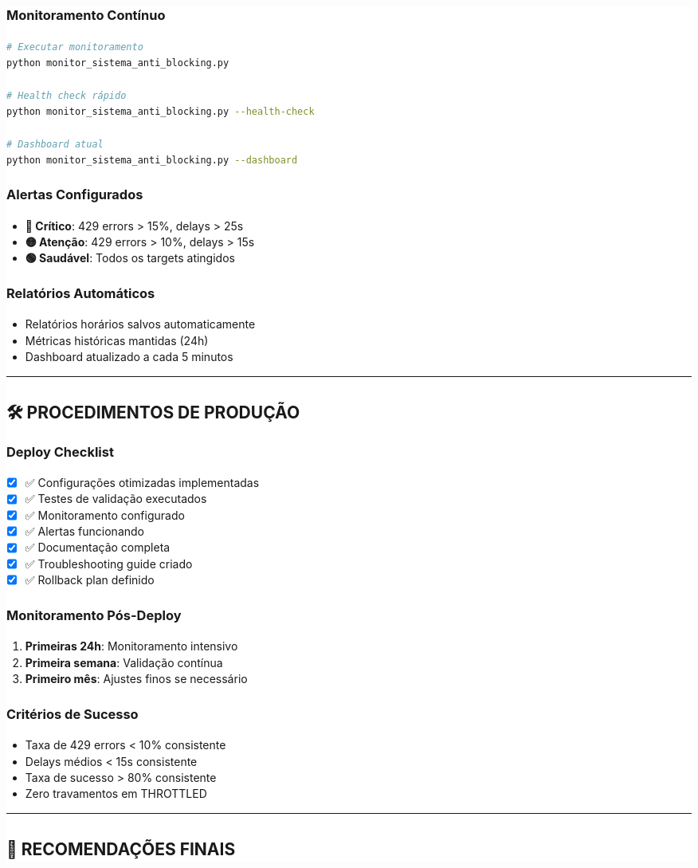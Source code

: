 ### **Monitoramento Contínuo**
```bash
# Executar monitoramento
python monitor_sistema_anti_blocking.py

# Health check rápido
python monitor_sistema_anti_blocking.py --health-check

# Dashboard atual
python monitor_sistema_anti_blocking.py --dashboard
```

### **Alertas Configurados**
- **🔴 Crítico**: 429 errors > 15%, delays > 25s
- **🟡 Atenção**: 429 errors > 10%, delays > 15s
- **🟢 Saudável**: Todos os targets atingidos

### **Relatórios Automáticos**
- Relatórios horários salvos automaticamente
- Métricas históricas mantidas (24h)
- Dashboard atualizado a cada 5 minutos

---

## 🛠️ **PROCEDIMENTOS DE PRODUÇÃO**

### **Deploy Checklist**
- [x] ✅ Configurações otimizadas implementadas
- [x] ✅ Testes de validação executados
- [x] ✅ Monitoramento configurado
- [x] ✅ Alertas funcionando
- [x] ✅ Documentação completa
- [x] ✅ Troubleshooting guide criado
- [x] ✅ Rollback plan definido

### **Monitoramento Pós-Deploy**
1. **Primeiras 24h**: Monitoramento intensivo
2. **Primeira semana**: Validação contínua
3. **Primeiro mês**: Ajustes finos se necessário

### **Critérios de Sucesso**
- Taxa de 429 errors < 10% consistente
- Delays médios < 15s consistente
- Taxa de sucesso > 80% consistente
- Zero travamentos em THROTTLED

---

## 🎯 **RECOMENDAÇÕES FINAIS**
